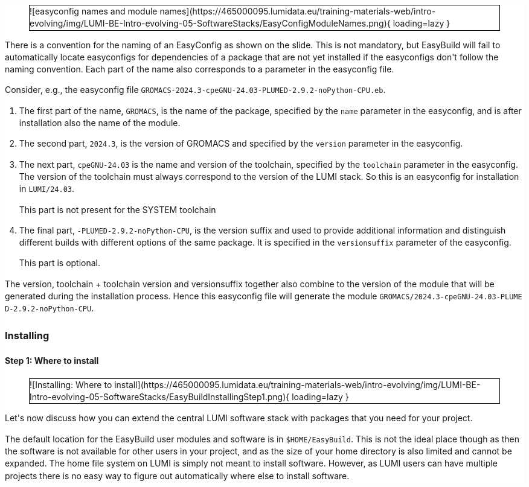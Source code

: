 <figure markdown style="border: 1px solid #000">
  ![easyconfig names and module names](https://465000095.lumidata.eu/training-materials-web/intro-evolving/img/LUMI-BE-Intro-evolving-05-SoftwareStacks/EasyConfigModuleNames.png){ loading=lazy }
</figure>

There is a convention for the naming of an EasyConfig as shown on the slide. This is not
mandatory, but EasyBuild will fail to automatically locate easyconfigs for dependencies 
of a package that are not yet installed if the easyconfigs don't follow the naming
convention. Each part of the name also corresponds to a parameter in the easyconfig 
file.

Consider, e.g., the easyconfig file `GROMACS-2024.3-cpeGNU-24.03-PLUMED-2.9.2-noPython-CPU.eb`.

1.  The first part of the name, `GROMACS`, is the name of the package, specified by the
    `name` parameter in the easyconfig, and is after installation also the name of the
    module.
2.  The second part, `2024.3`, is the version of GROMACS and specified by the
    `version` parameter in the easyconfig.
3.  The next part, `cpeGNU-24.03` is the name and version of the toolchain,
    specified by the `toolchain` parameter in the easyconfig. The version of the
    toolchain must always correspond to the version of the LUMI stack. So this is
    an easyconfig for installation in `LUMI/24.03`.

    This part is not present for the SYSTEM toolchain

4.  The final part, `-PLUMED-2.9.2-noPython-CPU`, is the version suffix and used to provide
    additional information and distinguish different builds with different options
    of the same package. It is specified in the `versionsuffix` parameter of the
    easyconfig.

    This part is optional.

The version, toolchain + toolchain version and versionsuffix together also combine
to the version of the module that will be generated during the installation process.
Hence this easyconfig file will generate the module 
`GROMACS/2024.3-cpeGNU-24.03-PLUMED-2.9.2-noPython-CPU`.



### Installing

#### Step 1: Where to install

<figure markdown style="border: 1px solid #000">
  ![Installing: Where to install](https://465000095.lumidata.eu/training-materials-web/intro-evolving/img/LUMI-BE-Intro-evolving-05-SoftwareStacks/EasyBuildInstallingStep1.png){ loading=lazy }
</figure>

Let's now discuss how you can extend the central LUMI software stack with packages that you
need for your project.

The default location for the EasyBuild user modules and software is in `$HOME/EasyBuild`. This is not
the ideal place though as then the software is not available for other users in your project, and
as the size of your home directory is also limited and cannot be expanded. The home file system on LUMI 
is simply not meant to install software. However, as LUMI users can have multiple projects there is no
easy way to figure out automatically where else to install software.
